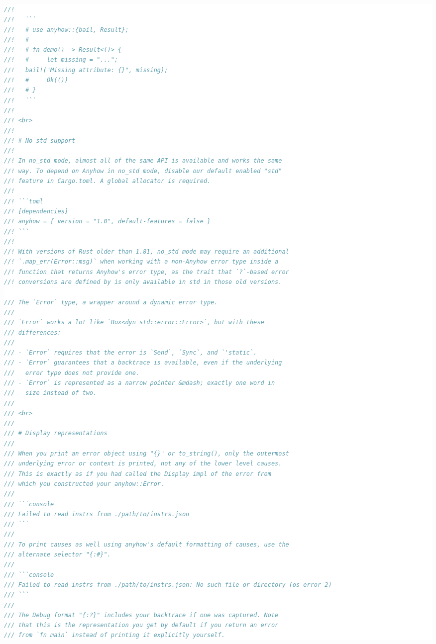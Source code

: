 ```rust
//!
//!   ```
//!   # use anyhow::{bail, Result};
//!   #
//!   # fn demo() -> Result<()> {
//!   #     let missing = "...";
//!   bail!("Missing attribute: {}", missing);
//!   #     Ok(())
//!   # }
//!   ```
//!
//! <br>
//!
//! # No-std support
//!
//! In no_std mode, almost all of the same API is available and works the same
//! way. To depend on Anyhow in no_std mode, disable our default enabled "std"
//! feature in Cargo.toml. A global allocator is required.
//!
//! ```toml
//! [dependencies]
//! anyhow = { version = "1.0", default-features = false }
//! ```
//!
//! With versions of Rust older than 1.81, no_std mode may require an additional
//! `.map_err(Error::msg)` when working with a non-Anyhow error type inside a
//! function that returns Anyhow's error type, as the trait that `?`-based error
//! conversions are defined by is only available in std in those old versions.

/// The `Error` type, a wrapper around a dynamic error type.
///
/// `Error` works a lot like `Box<dyn std::error::Error>`, but with these
/// differences:
///
/// - `Error` requires that the error is `Send`, `Sync`, and `'static`.
/// - `Error` guarantees that a backtrace is available, even if the underlying
///   error type does not provide one.
/// - `Error` is represented as a narrow pointer &mdash; exactly one word in
///   size instead of two.
///
/// <br>
///
/// # Display representations
///
/// When you print an error object using "{}" or to_string(), only the outermost
/// underlying error or context is printed, not any of the lower level causes.
/// This is exactly as if you had called the Display impl of the error from
/// which you constructed your anyhow::Error.
///
/// ```console
/// Failed to read instrs from ./path/to/instrs.json
/// ```
///
/// To print causes as well using anyhow's default formatting of causes, use the
/// alternate selector "{:#}".
///
/// ```console
/// Failed to read instrs from ./path/to/instrs.json: No such file or directory (os error 2)
/// ```
///
/// The Debug format "{:?}" includes your backtrace if one was captured. Note
/// that this is the representation you get by default if you return an error
/// from `fn main` instead of printing it explicitly yourself.
```

[Error]: https://docs.rs/anyhow/1.0/anyhow/struct.Error.html
  [`std::error::Error`]: https://doc.rust-lang.org/std/error/trait.Error.html
  [`std::backtrace`]: https://doc.rust-lang.org/std/backtrace/index.html#environment-variables
[RFC 2504]: https://github.com/rust-lang/rfcs/blob/master/text/2504-fix-error.md
[thiserror]: https://github.com/dtolnay/thiserror